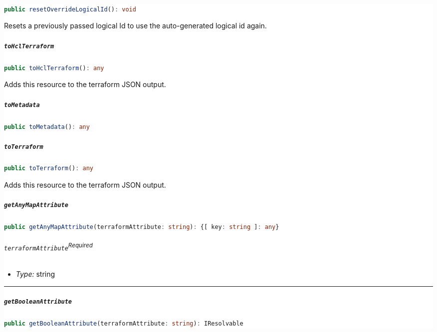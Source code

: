 ```typescript
public resetOverrideLogicalId(): void
```

Resets a previously passed logical Id to use the auto-generated logical id again.

##### `toHclTerraform` <a name="toHclTerraform" id="@cdktf/provider-opentelekomcloud.dataOpentelekomcloudVpcEipV1.DataOpentelekomcloudVpcEipV1.toHclTerraform"></a>

```typescript
public toHclTerraform(): any
```

Adds this resource to the terraform JSON output.

##### `toMetadata` <a name="toMetadata" id="@cdktf/provider-opentelekomcloud.dataOpentelekomcloudVpcEipV1.DataOpentelekomcloudVpcEipV1.toMetadata"></a>

```typescript
public toMetadata(): any
```

##### `toTerraform` <a name="toTerraform" id="@cdktf/provider-opentelekomcloud.dataOpentelekomcloudVpcEipV1.DataOpentelekomcloudVpcEipV1.toTerraform"></a>

```typescript
public toTerraform(): any
```

Adds this resource to the terraform JSON output.

##### `getAnyMapAttribute` <a name="getAnyMapAttribute" id="@cdktf/provider-opentelekomcloud.dataOpentelekomcloudVpcEipV1.DataOpentelekomcloudVpcEipV1.getAnyMapAttribute"></a>

```typescript
public getAnyMapAttribute(terraformAttribute: string): {[ key: string ]: any}
```

###### `terraformAttribute`<sup>Required</sup> <a name="terraformAttribute" id="@cdktf/provider-opentelekomcloud.dataOpentelekomcloudVpcEipV1.DataOpentelekomcloudVpcEipV1.getAnyMapAttribute.parameter.terraformAttribute"></a>

- *Type:* string

---

##### `getBooleanAttribute` <a name="getBooleanAttribute" id="@cdktf/provider-opentelekomcloud.dataOpentelekomcloudVpcEipV1.DataOpentelekomcloudVpcEipV1.getBooleanAttribute"></a>

```typescript
public getBooleanAttribute(terraformAttribute: string): IResolvable
```

